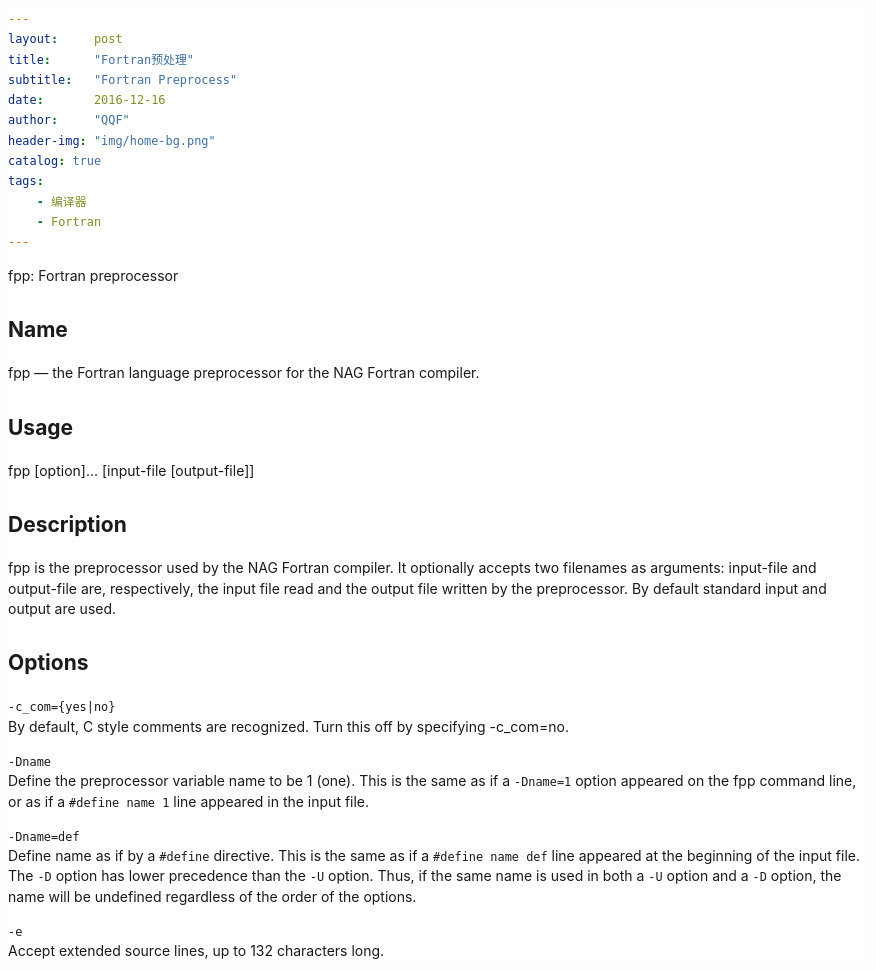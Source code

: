 ```yaml
---
layout:     post
title:      "Fortran预处理"
subtitle:   "Fortran Preprocess"
date:       2016-12-16
author:     "QQF"
header-img: "img/home-bg.png"
catalog: true
tags:
    - 编译器
    - Fortran
---
```


fpp: Fortran preprocessor

## Name

fpp — the Fortran language preprocessor for the NAG Fortran compiler.

## Usage

fpp [option]... [input-file [output-file]]

## Description

fpp is the preprocessor used by the NAG Fortran compiler. It optionally accepts two filenames as arguments: input-file and output-file are, respectively, the input file read and the output file written by the preprocessor. By default standard input and output are used.

## Options

`-c_com={yes|no}`<br/>
By default, C style comments are recognized. Turn this off by specifying -c_com=no.

`-Dname`<br/>
Define the preprocessor variable name to be 1 (one). This is the same as if a `-Dname=1` option appeared on the fpp command line, or as if a 
`#define name 1`
line appeared in the input file.

`-Dname=def`<br/>
Define name as if by a `#define` directive. This is the same as if a 
`#define name def` 
line appeared at the beginning of the input file. The `-D` option has lower precedence than the `-U` option. Thus, if the same name is used in both a `-U` option and a `-D` option, the name will be undefined regardless of the order of the options.

`-e`<br/>
Accept extended source lines, up to 132 characters long.
